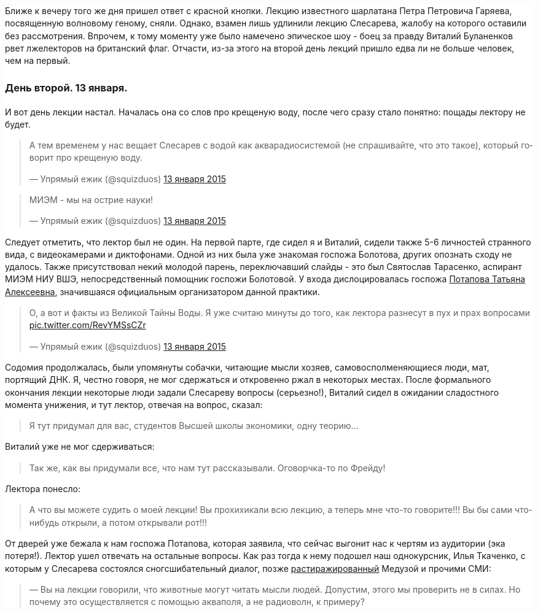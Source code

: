 Ближе к вечеру того же дня пришел ответ с красной кнопки. Лекцию известного шарлатана Петра Петровича Гаряева, посвященную волновому геному, сняли. Однако, взамен лишь удлинили лекцию Слесарева, жалобу на которого оставили без рассмотрения. Впрочем, к тому моменту уже было намечено эпическое шоу - боец за правду Виталий Буланенков рвет лжелекторов на британский флаг. Отчасти, из-за этого на второй день лекций пришло едва ли не больше человек, чем на первый.

### День второй. 13 января.

И вот день лекции настал. Началась она со слов про крещеную воду, после чего сразу стало понятно: пощады лектору не будет.

<blockquote class="twitter-tweet" lang="ru"><p lang="ru" dir="ltr">А тем временем у нас вещает Слесарев с водой как акварадиосистемой (не спрашивайте, что это такое), который говорит про крещеную воду.</p>&mdash; Упрямый ежик (@squizduos) <a href="https://twitter.com/squizduos/status/554918744418705408">13 января 2015</a></blockquote>
<script async src="//platform.twitter.com/widgets.js" charset="utf-8"></script>
<blockquote class="twitter-tweet" lang="ru"><p lang="ru" dir="ltr">МИЭМ - мы на острие науки!</p>&mdash; Упрямый ежик (@squizduos) <a href="https://twitter.com/squizduos/status/554919494335086592">13 января 2015</a></blockquote>

Следует отметить, что лектор был не один. На первой парте, где сидел я и Виталий, сидели также 5-6 личностей странного вида, с видеокамерами и диктофонами. Одной из них была уже знакомая госпожа Болотова, других опознать сходу не удалось. Также присутствовал некий молодой парень, переключавший слайды - это был Святослав Тарасенко, аспирант МИЭМ НИУ ВШЭ, непосредственный помощник госпожи Болотовой. У входа дислоцировалась госпожа [Потапова Татьяна Алексеевна](http://www.hse.ru/org/persons/47634401), значившаяся официальным организатором данной практики.

<blockquote class="twitter-tweet" lang="ru"><p lang="ru" dir="ltr">О, а вот и факты из Великой Тайны Воды. Я уже считаю минуты до того, как лектора разнесут в пух и прах вопросами <a href="http://t.co/RevYMSsCZr">pic.twitter.com/RevYMSsCZr</a></p>&mdash; Упрямый ежик (@squizduos) <a href="https://twitter.com/squizduos/status/554933688736436225">13 января 2015</a></blockquote>
<script async src="//platform.twitter.com/widgets.js" charset="utf-8"></script>

Содомия продолжалась, были упомянуты собачки, читающие мысли хозяев, самовосполменяющиеся люди, мат, портящий ДНК. Я, честно говоря, не мог сдержаться и откровенно ржал в некоторых местах. После формального окончания лекции некоторые люди задали Слесареву вопросы (серьезно!), Виталий сидел в ожидании сладостного момента унижения, и тут лектор, отвечая на вопрос, сказал:

> Я тут придумал для вас, студентов Высшей школы экономики, одну теорию...

Виталий уже не мог сдерживаться:

> Так же, как вы придумали все, что нам тут рассказывали. Оговорчка-то по Фрейду!

Лектора понесло:

> А что вы можете судить о моей лекции! Вы прохихикали всю лекцию, а теперь мне что-то говорите!!! Вы бы сами что-нибудь открыли, а потом открывали рот!!!

От дверей уже бежала к нам госпожа Потапова, которая заявила, что сейчас выгонит нас к чертям из аудитории (эка потеря!). Лектор ушел отвечать на остальные вопросы. Как раз тогда к нему подошел наш однокурсник, Илья Ткаченко, с которым у Слесарева состоялся сногсшибательный диалог, позже [растиражированный](https://meduza.io/news/2015/01/14/studentam-vshe-prochitali-lektsii-o-zaryazhennoy-vode-i-lechenii-holodnoy-plazmoy) Медузой и прочими СМИ:

>— Вы на лекции говорили, что животные могут читать мысли людей. Допустим, этого мы проверить не в силах. Но почему это осуществляется с помощью акваполя, а не радиоволн, к примеру?
